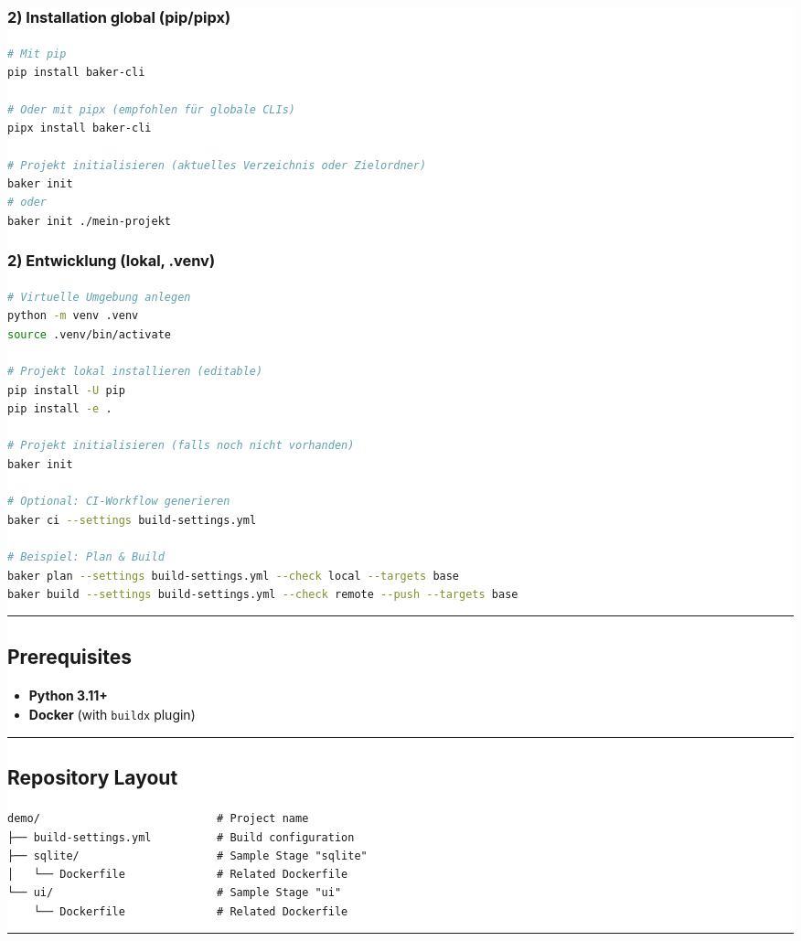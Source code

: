 ### 2) Installation global (pip/pipx)

```bash
# Mit pip
pip install baker-cli

# Oder mit pipx (empfohlen für globale CLIs)
pipx install baker-cli

# Projekt initialisieren (aktuelles Verzeichnis oder Zielordner)
baker init
# oder
baker init ./mein-projekt
```

### 2) Entwicklung (lokal, .venv)

```bash
# Virtuelle Umgebung anlegen
python -m venv .venv
source .venv/bin/activate

# Projekt lokal installieren (editable)
pip install -U pip
pip install -e .

# Projekt initialisieren (falls noch nicht vorhanden)
baker init

# Optional: CI-Workflow generieren
baker ci --settings build-settings.yml

# Beispiel: Plan & Build
baker plan --settings build-settings.yml --check local --targets base
baker build --settings build-settings.yml --check remote --push --targets base
```

---

## Prerequisites

* **Python 3.11+**
* **Docker** (with `buildx` plugin)

---

## Repository Layout

```
demo/                           # Project name
├── build-settings.yml          # Build configuration
├── sqlite/                     # Sample Stage "sqlite"
│   └── Dockerfile              # Related Dockerfile
└── ui/                         # Sample Stage "ui"
    └── Dockerfile              # Related Dockerfile
```

---